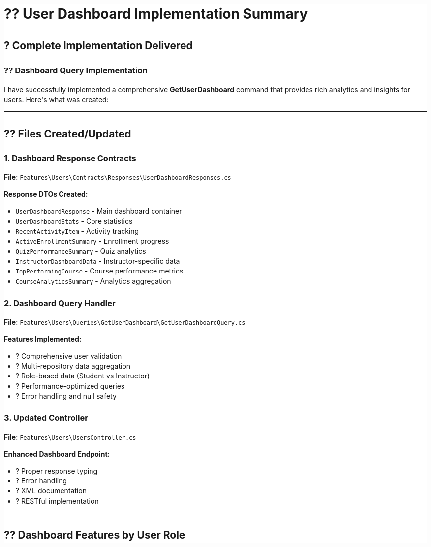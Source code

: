 # ?? User Dashboard Implementation Summary

## ? **Complete Implementation Delivered**

### **?? Dashboard Query Implementation**

I have successfully implemented a comprehensive **GetUserDashboard** command that provides rich analytics and insights for users. Here's what was created:

---

## ?? **Files Created/Updated**

### **1. Dashboard Response Contracts**
**File**: `Features\Users\Contracts\Responses\UserDashboardResponses.cs`

**Response DTOs Created:**
- `UserDashboardResponse` - Main dashboard container
- `UserDashboardStats` - Core statistics
- `RecentActivityItem` - Activity tracking
- `ActiveEnrollmentSummary` - Enrollment progress
- `QuizPerformanceSummary` - Quiz analytics
- `InstructorDashboardData` - Instructor-specific data
- `TopPerformingCourse` - Course performance metrics
- `CourseAnalyticsSummary` - Analytics aggregation

### **2. Dashboard Query Handler**
**File**: `Features\Users\Queries\GetUserDashboard\GetUserDashboardQuery.cs`

**Features Implemented:**
- ? Comprehensive user validation
- ? Multi-repository data aggregation
- ? Role-based data (Student vs Instructor)
- ? Performance-optimized queries
- ? Error handling and null safety

### **3. Updated Controller**
**File**: `Features\Users\UsersController.cs`

**Enhanced Dashboard Endpoint:**
- ? Proper response typing
- ? Error handling
- ? XML documentation
- ? RESTful implementation

---

## ?? **Dashboard Features by User Role**
